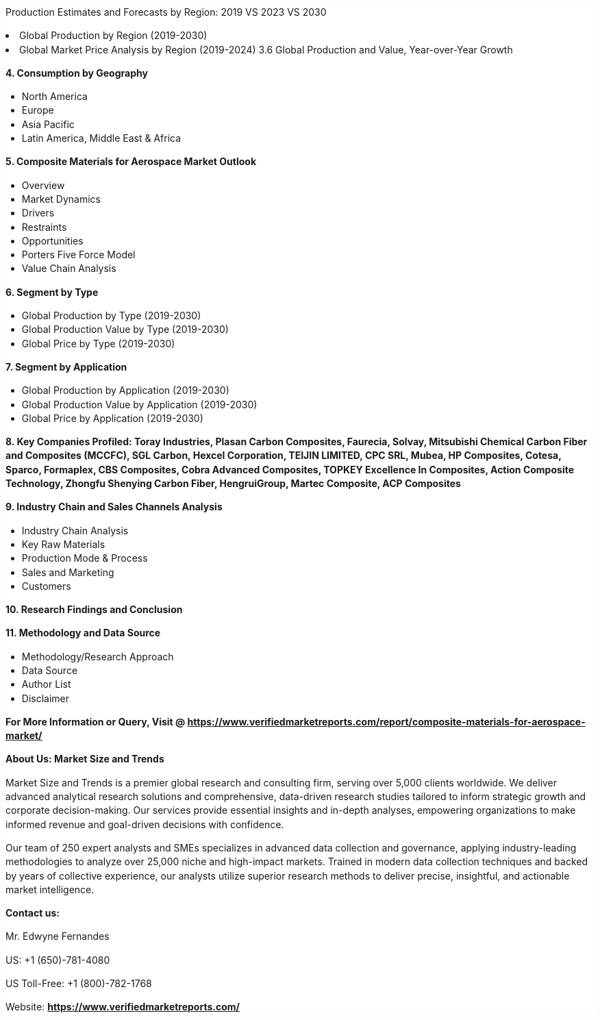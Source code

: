 Production Estimates and Forecasts by Region: 2019 VS 2023 VS 2030</li><li>Global Production by Region (2019-2030)</li><li>Global Market Price Analysis by Region (2019-2024) 3.6 Global Production and Value, Year-over-Year Growth</li></ul><p><strong>4. Consumption by Geography</strong></p><ul> <li>North America</li> <li>Europe</li> <li>Asia Pacific</li> <li>Latin America, Middle East &amp; Africa</li></ul><p><strong>5. Composite Materials for Aerospace Market Outlook</strong></p><ul><li>Overview</li><li>Market Dynamics</li><li>Drivers</li><li>Restraints</li><li>Opportunities</li><li>Porters Five Force Model</li><li>Value Chain Analysis&nbsp;</li></ul><p><strong>6. Segment by Type</strong></p><ul><li>Global Production by Type (2019-2030)</li><li>Global Production Value by Type (2019-2030)</li><li>Global Price by Type (2019-2030)</li></ul><p><strong>7. Segment by Application</strong></p><ul><li>Global Production by Application (2019-2030)</li><li>Global Production Value by Application (2019-2030)</li><li>Global Price by Application (2019-2030)</li></ul><p><strong>8. Key Companies Profiled: Toray Industries, Plasan Carbon Composites, Faurecia, Solvay, Mitsubishi Chemical Carbon Fiber and Composites (MCCFC), SGL Carbon, Hexcel Corporation, TEIJIN LIMITED, CPC SRL, Mubea, HP Composites, Cotesa, Sparco, Formaplex, CBS Composites, Cobra Advanced Composites, TOPKEY Excellence In Composites, Action Composite Technology, Zhongfu Shenying Carbon Fiber, HengruiGroup, Martec Composite, ACP Composites</strong></p><p><strong>9. Industry Chain and Sales Channels Analysis</strong></p><ul><li>Industry Chain Analysis</li><li>Key Raw Materials</li><li>Production Mode &amp; Process</li><li>Sales and Marketing</li><li>Customers</li></ul><p><strong>10. Research Findings and Conclusion</strong></p><p><strong>11. Methodology and Data Source</strong></p><ul><li>Methodology/Research Approach</li><li>Data Source</li><li>Author List</li><li>Disclaimer</li></ul></p><p><strong>For More Information or Query, Visit @ <a href="https://www.verifiedmarketreports.com/report/composite-materials-for-aerospace-market/">https://www.verifiedmarketreports.com/report/composite-materials-for-aerospace-market/</a></strong></p><p><strong>About Us: Market Size and Trends</strong></p><p>Market Size and Trends is a premier global research and consulting firm, serving over 5,000 clients worldwide. We deliver advanced analytical research solutions and comprehensive, data-driven research studies tailored to inform strategic growth and corporate decision-making. Our services provide essential insights and in-depth analyses, empowering organizations to make informed revenue and goal-driven decisions with confidence.</p><p>Our team of 250 expert analysts and SMEs specializes in advanced data collection and governance, applying industry-leading methodologies to analyze over 25,000 niche and high-impact markets. Trained in modern data collection techniques and backed by years of collective experience, our analysts utilize superior research methods to deliver precise, insightful, and actionable market intelligence.</p><p><strong>Contact us:</strong></p><p>Mr. Edwyne Fernandes</p><p>US: +1 (650)-781-4080</p><p>US Toll-Free: +1 (800)-782-1768</p><p>Website: <strong><a href="https://www.verifiedmarketreports.com/">https://www.verifiedmarketreports.com/</a></strong></p>
